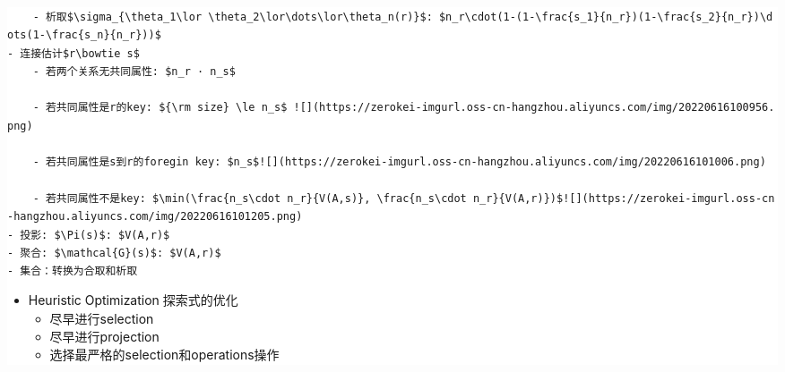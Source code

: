 		- 析取$\sigma_{\theta_1\lor \theta_2\lor\dots\lor\theta_n(r)}$: $n_r\cdot(1-(1-\frac{s_1}{n_r})(1-\frac{s_2}{n_r})\dots(1-\frac{s_n}{n_r}))$
	- 连接估计$r\bowtie s$
		- 若两个关系无共同属性: $n_r · n_s$

		- 若共同属性是r的key: ${\rm size} \le n_s$ ![](https://zerokei-imgurl.oss-cn-hangzhou.aliyuncs.com/img/20220616100956.png)

		- 若共同属性是s到r的foregin key: $n_s$![](https://zerokei-imgurl.oss-cn-hangzhou.aliyuncs.com/img/20220616101006.png)

		- 若共同属性不是key: $\min(\frac{n_s\cdot n_r}{V(A,s)}, \frac{n_s\cdot n_r}{V(A,r)})$![](https://zerokei-imgurl.oss-cn-hangzhou.aliyuncs.com/img/20220616101205.png)
	- 投影: $\Pi(s)$: $V(A,r)$
	- 聚合: $\mathcal{G}(s)$: $V(A,r)$
	- 集合：转换为合取和析取
- Heuristic Optimization 探索式的优化
	- 尽早进行selection
	- 尽早进行projection
	- 选择最严格的selection和operations操作

